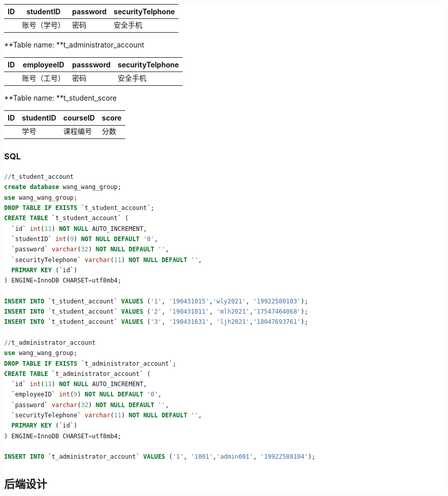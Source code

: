| ID   | studentID    | password | securityTelphone |
| ---- | ------------ | -------- | ---------------- |
|      | 账号（学号） | 密码     | 安全手机         |

**Table name: **t_administrator_account

| ID   | employeeID   | passsword | securityTelphone |
| ---- | ------------ | --------- | ---------------- |
|      | 账号（工号） | 密码      | 安全手机         |

**Table name: **t_student_score

| ID   | studentID | courseID | score |
| ---- | --------- | -------- | ----- |
|      | 学号      | 课程编号 | 分数  |

### SQL

```sql
//t_student_account
create database wang_wang_group;  
use wang_wang_group;   
DROP TABLE IF EXISTS `t_student_account`;  
CREATE TABLE `t_student_account` (  
  `id` int(11) NOT NULL AUTO_INCREMENT,  
  `studentID` int(9) NOT NULL DEFAULT '0',
  `password` varchar(32) NOT NULL DEFAULT '',
  `securityTelephone` varchar(11) NOT NULL DEFAULT '',
  PRIMARY KEY (`id`)  
) ENGINE=InnoDB CHARSET=utf8mb4;   
  
INSERT INTO `t_student_account` VALUES ('1', '190431015','wly2021', '19922580103');  
INSERT INTO `t_student_account` VALUES ('2', '190431011', 'mlh2021','17547464068');  
INSERT INTO `t_student_account` VALUES ('3', '190431631', 'ljh2021','18047693761');  

//t_administrator_account
use wang_wang_group;   
DROP TABLE IF EXISTS `t_administrator_account`;  
CREATE TABLE `t_administrator_account` (  
  `id` int(11) NOT NULL AUTO_INCREMENT,  
  `employeeID` int(9) NOT NULL DEFAULT '0',
  `password` varchar(32) NOT NULL DEFAULT '',
  `securityTelephone` varchar(11) NOT NULL DEFAULT '',
  PRIMARY KEY (`id`)  
) ENGINE=InnoDB CHARSET=utf8mb4;   
  
INSERT INTO `t_administrator_account` VALUES ('1', '1001','admin001', '19922580104');  

```



## 后端设计
